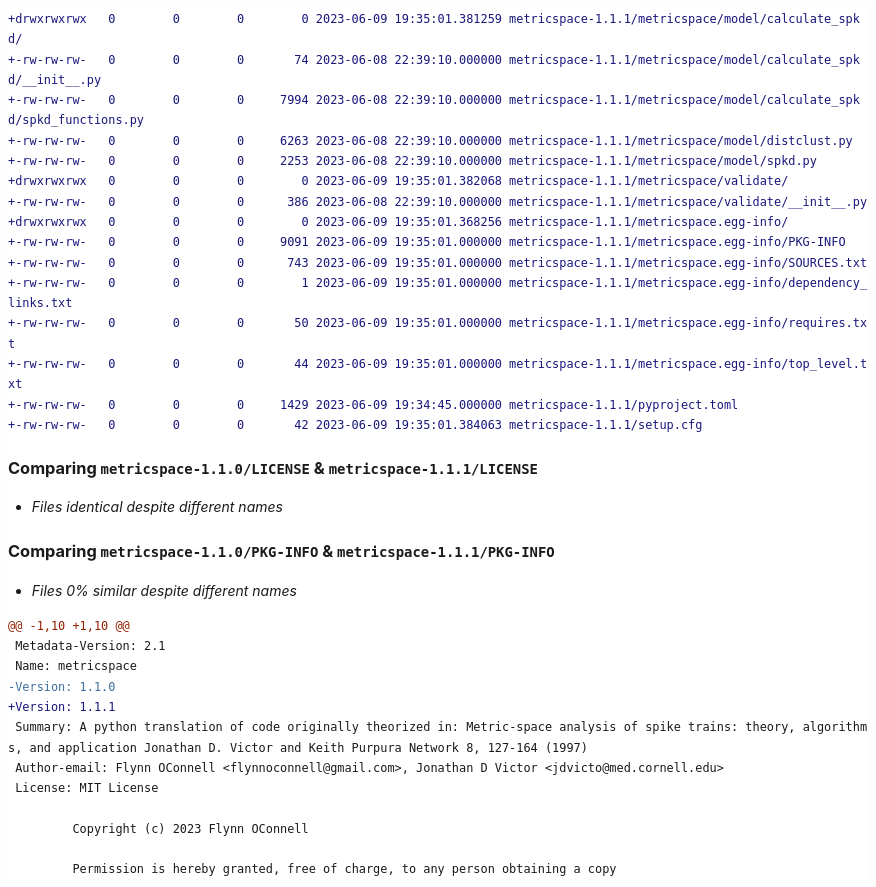 ```diff
+drwxrwxrwx   0        0        0        0 2023-06-09 19:35:01.381259 metricspace-1.1.1/metricspace/model/calculate_spkd/
+-rw-rw-rw-   0        0        0       74 2023-06-08 22:39:10.000000 metricspace-1.1.1/metricspace/model/calculate_spkd/__init__.py
+-rw-rw-rw-   0        0        0     7994 2023-06-08 22:39:10.000000 metricspace-1.1.1/metricspace/model/calculate_spkd/spkd_functions.py
+-rw-rw-rw-   0        0        0     6263 2023-06-08 22:39:10.000000 metricspace-1.1.1/metricspace/model/distclust.py
+-rw-rw-rw-   0        0        0     2253 2023-06-08 22:39:10.000000 metricspace-1.1.1/metricspace/model/spkd.py
+drwxrwxrwx   0        0        0        0 2023-06-09 19:35:01.382068 metricspace-1.1.1/metricspace/validate/
+-rw-rw-rw-   0        0        0      386 2023-06-08 22:39:10.000000 metricspace-1.1.1/metricspace/validate/__init__.py
+drwxrwxrwx   0        0        0        0 2023-06-09 19:35:01.368256 metricspace-1.1.1/metricspace.egg-info/
+-rw-rw-rw-   0        0        0     9091 2023-06-09 19:35:01.000000 metricspace-1.1.1/metricspace.egg-info/PKG-INFO
+-rw-rw-rw-   0        0        0      743 2023-06-09 19:35:01.000000 metricspace-1.1.1/metricspace.egg-info/SOURCES.txt
+-rw-rw-rw-   0        0        0        1 2023-06-09 19:35:01.000000 metricspace-1.1.1/metricspace.egg-info/dependency_links.txt
+-rw-rw-rw-   0        0        0       50 2023-06-09 19:35:01.000000 metricspace-1.1.1/metricspace.egg-info/requires.txt
+-rw-rw-rw-   0        0        0       44 2023-06-09 19:35:01.000000 metricspace-1.1.1/metricspace.egg-info/top_level.txt
+-rw-rw-rw-   0        0        0     1429 2023-06-09 19:34:45.000000 metricspace-1.1.1/pyproject.toml
+-rw-rw-rw-   0        0        0       42 2023-06-09 19:35:01.384063 metricspace-1.1.1/setup.cfg
```

### Comparing `metricspace-1.1.0/LICENSE` & `metricspace-1.1.1/LICENSE`

 * *Files identical despite different names*

### Comparing `metricspace-1.1.0/PKG-INFO` & `metricspace-1.1.1/PKG-INFO`

 * *Files 0% similar despite different names*

```diff
@@ -1,10 +1,10 @@
 Metadata-Version: 2.1
 Name: metricspace
-Version: 1.1.0
+Version: 1.1.1
 Summary: A python translation of code originally theorized in: Metric-space analysis of spike trains: theory, algorithms, and application Jonathan D. Victor and Keith Purpura Network 8, 127-164 (1997)
 Author-email: Flynn OConnell <flynnoconnell@gmail.com>, Jonathan D Victor <jdvicto@med.cornell.edu>
 License: MIT License
         
         Copyright (c) 2023 Flynn OConnell
         
         Permission is hereby granted, free of charge, to any person obtaining a copy
```
